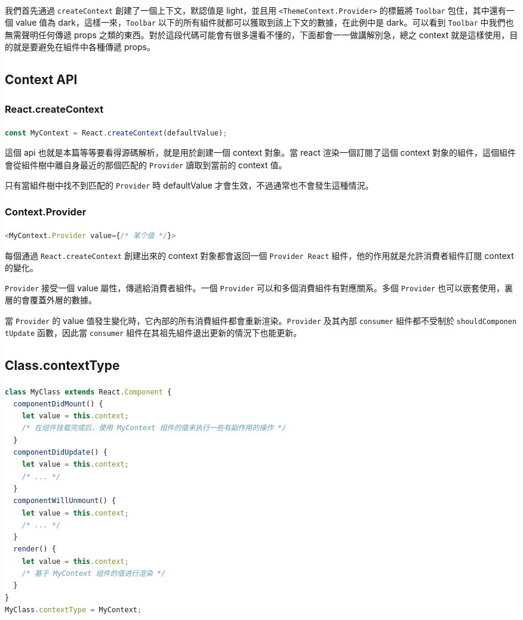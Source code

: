 我們首先通過 `createContext` 創建了一個上下文，默認值是 light，並且用 `<ThemeContext.Provider>` 的標籤將 `Toolbar` 包住，其中還有一個 value 值為 dark，這樣一來，`Toolbar` 以下的所有組件就都可以獲取到該上下文的數據，在此例中是 dark。可以看到 `Toolbar` 中我們也無需聲明任何傳遞 props 之類的東西。對於這段代碼可能會有很多還看不懂的，下面都會一一做講解別急，總之 context 就是這樣使用，目的就是要避免在組件中各種傳遞 props。

## Context API

### React.createContext

```js
const MyContext = React.createContext(defaultValue);
```

這個 api 也就是本篇等等要看得源碼解析，就是用於創建一個 context 對象。當 react 渲染一個訂閱了這個 context 對象的組件，這個組件會從組件樹中離自身最近的那個匹配的 `Provider` 讀取到當前的 context 值。

只有當組件樹中找不到匹配的 `Provider` 時 defaultValue 才會生效，不過通常也不會發生這種情況。

### Context.Provider

```js
<MyContext.Provider value={/* 某个值 */}>
```

每個通過 `React.createContext` 創建出來的 context 對象都會返回一個 `Provider React` 組件，他的作用就是允許消費者組件訂閱 context 的變化。

`Provider` 接受一個 value 屬性，傳遞給消費者組件。一個 `Provider` 可以和多個消費組件有對應關系。多個 `Provider` 也可以嵌套使用，裏層的會覆蓋外層的數據。

當 `Provider` 的 value 值發生變化時，它內部的所有消費組件都會重新渲染。`Provider` 及其內部 `consumer` 組件都不受制於 `shouldComponentUpdate` 函數，因此當 `consumer` 組件在其祖先組件退出更新的情況下也能更新。

## Class.contextType

```js
class MyClass extends React.Component {
  componentDidMount() {
    let value = this.context;
    /* 在组件挂载完成后，使用 MyContext 组件的值来执行一些有副作用的操作 */
  }
  componentDidUpdate() {
    let value = this.context;
    /* ... */
  }
  componentWillUnmount() {
    let value = this.context;
    /* ... */
  }
  render() {
    let value = this.context;
    /* 基于 MyContext 组件的值进行渲染 */
  }
}
MyClass.contextType = MyContext;
```
